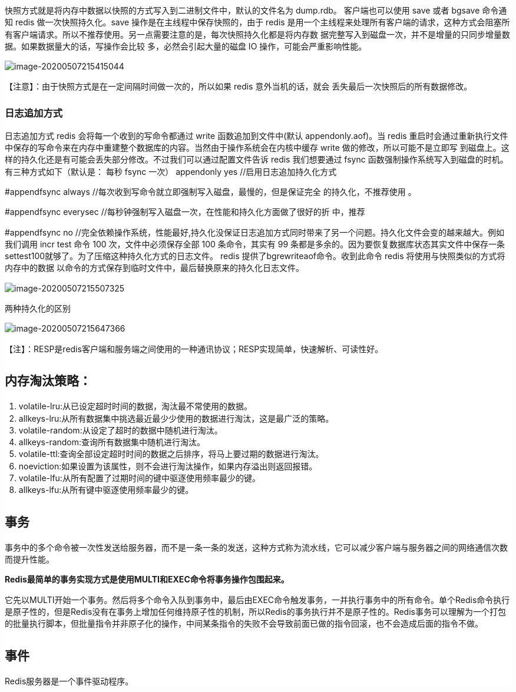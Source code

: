 快照方式就是将内存中数据以快照的方式写入到二进制文件中，默认的文件名为 dump.rdb。 客户端也可以使用 save 或者 bgsave 命令通知 redis 做一次快照持久化。save 操作是在主线程中保存快照的，由于 redis 是用一个主线程来处理所有客户端的请求，这种方式会阻塞所有客户端请求。所以不推荐使用。另一点需要注意的是，每次快照持久化都是将内存数 据完整写入到磁盘一次，并不是增量的只同步增量数据。如果数据量大的话，写操作会比较 多，必然会引起大量的磁盘 IO 操作，可能会严重影响性能。 

![image-20200507215415044](F:\Document\note\jimages\redis-rdb.png)

【注意】：由于快照方式是在一定间隔时间做一次的，所以如果 redis 意外当机的话，就会 丢失最后一次快照后的所有数据修改。

### 日志追加方式

日志追加方式 redis 会将每一个收到的写命令都通过 write 函数追加到文件中(默认 appendonly.aof)。当 redis 重启时会通过重新执行文件中保存的写命令来在内存中重建整个数据库的内容。当然由于操作系统会在内核中缓存 write 做的修改，所以可能不是立即写 到磁盘上。这样的持久化还是有可能会丢失部分修改。不过我们可以通过配置文件告诉 redis 我们想要通过 fsync 函数强制操作系统写入到磁盘的时机。有三种方式如下（默认是： 每秒 fsync 一次）
appendonly yes    //启用日志追加持久化方式 

#appendfsync always    //每次收到写命令就立即强制写入磁盘，最慢的，但是保证完全 的持久化，不推荐使用 。

#appendfsync everysec   //每秒钟强制写入磁盘一次，在性能和持久化方面做了很好的折 中，推荐 

#appendfsync no   //完全依赖操作系统，性能最好,持久化没保证日志追加方式同时带来了另一个问题。持久化文件会变的越来越大。例如我们调用 incr test 命令 100 次，文件中必须保存全部 100 条命令，其实有 99 条都是多余的。因为要恢复数据库状态其实文件中保存一条settest100就够了。为了压缩这种持久化方式的日志文件。 redis 提供了bgrewriteaof命令。收到此命令 redis 将使用与快照类似的方式将内存中的数据 以命令的方式保存到临时文件中，最后替换原来的持久化日志文件。

![image-20200507215507325](F:\Document\note\jimages\redis-aof.png)

两种持久化的区别

![image-20200507215647366](F:\Document\note\jimages\redis-diff-rdb-aof.png)

【注】：RESP是redis客户端和服务端之间使用的一种通讯协议；RESP实现简单，快速解析、可读性好。

## 内存淘汰策略：

1. volatile-lru:从已设定超时时间的数据，淘汰最不常使用的数据。
2. allkeys-lru:从所有数据集中挑选最近最少少使用的数据进行淘汰，这是最广泛的策略。
3. volatile-random:从设定了超时的数据中随机进行淘汰。
4. allkeys-random:查询所有数据集中随机进行淘汰。
5. volatile-ttl:查询全部设定超时时间的数据之后排序，将马上要过期的数据进行淘汰。
6. noeviction:如果设置为该属性，则不会进行淘汰操作，如果内存溢出则返回报错。
7. volatile-lfu:从所有配置了过期时间的键中驱逐使用频率最少的键。
8. allkeys-lfu:从所有键中驱逐使用频率最少的键。

## 事务

事务中的多个命令被一次性发送给服务器，而不是一条一条的发送，这种方式称为流水线，它可以减少客户端与服务器之间的网络通信次数而提升性能。

**Redis最简单的事务实现方式是使用MULTI和EXEC命令将事务操作包围起来。**

它先以MULTI开始一个事务。然后将多个命令入队到事务中，最后由EXEC命令触发事务，一并执行事务中的所有命令。单个Redis命令执行是原子性的，但是Redis没有在事务上增加任何维持原子性的机制，所以Redis的事务执行并不是原子性的。Redis事务可以理解为一个打包的批量执行脚本，但批量指令并非原子化的操作，中间某条指令的失败不会导致前面已做的指令回滚，也不会造成后面的指令不做。

## 事件

Redis服务器是一个事件驱动程序。
